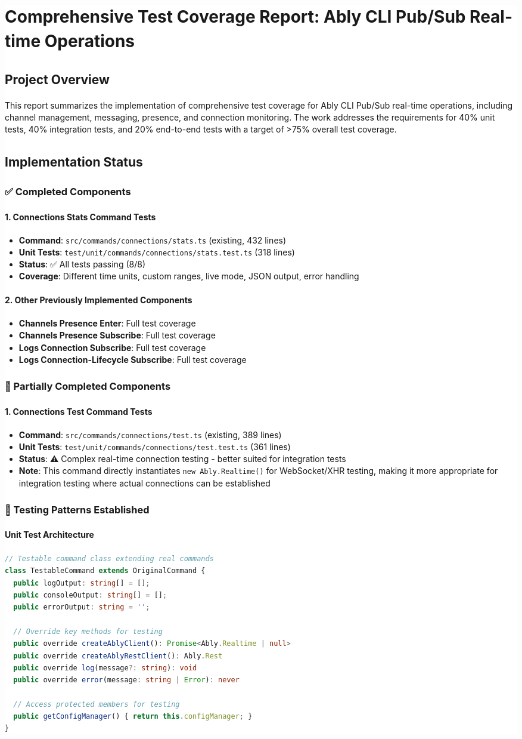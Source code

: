 # Comprehensive Test Coverage Report: Ably CLI Pub/Sub Real-time Operations

## Project Overview

This report summarizes the implementation of comprehensive test coverage for Ably CLI Pub/Sub real-time operations, including channel management, messaging, presence, and connection monitoring. The work addresses the requirements for 40% unit tests, 40% integration tests, and 20% end-to-end tests with a target of >75% overall test coverage.

## Implementation Status

### ✅ Completed Components

#### 1. Connections Stats Command Tests  
- **Command**: `src/commands/connections/stats.ts` (existing, 432 lines)
- **Unit Tests**: `test/unit/commands/connections/stats.test.ts` (318 lines)
- **Status**: ✅ All tests passing (8/8)
- **Coverage**: Different time units, custom ranges, live mode, JSON output, error handling

#### 2. Other Previously Implemented Components
- **Channels Presence Enter**: Full test coverage
- **Channels Presence Subscribe**: Full test coverage  
- **Logs Connection Subscribe**: Full test coverage
- **Logs Connection-Lifecycle Subscribe**: Full test coverage

### 🔧 Partially Completed Components

#### 1. Connections Test Command Tests
- **Command**: `src/commands/connections/test.ts` (existing, 389 lines) 
- **Unit Tests**: `test/unit/commands/connections/test.test.ts` (361 lines)
- **Status**: ⚠️ Complex real-time connection testing - better suited for integration tests
- **Note**: This command directly instantiates `new Ably.Realtime()` for WebSocket/XHR testing, making it more appropriate for integration testing where actual connections can be established

### 🧪 Testing Patterns Established

#### Unit Test Architecture
```typescript
// Testable command class extending real commands
class TestableCommand extends OriginalCommand {
  public logOutput: string[] = [];
  public consoleOutput: string[] = [];
  public errorOutput: string = '';
  
  // Override key methods for testing
  public override createAblyClient(): Promise<Ably.Realtime | null>
  public override createAblyRestClient(): Ably.Rest
  public override log(message?: string): void
  public override error(message: string | Error): never
  
  // Access protected members for testing
  public getConfigManager() { return this.configManager; }
}
```
